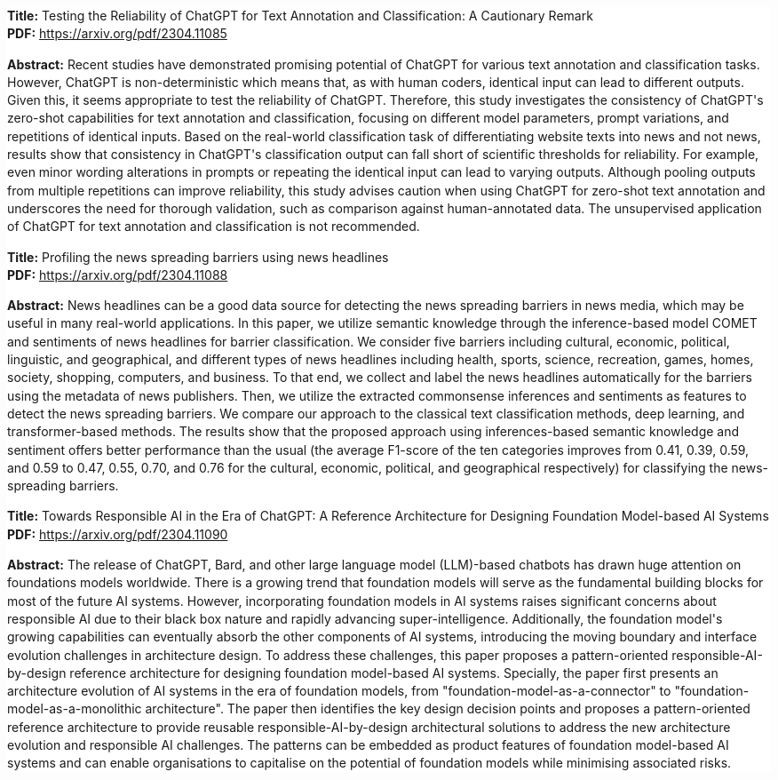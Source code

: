 **Title:** Testing the Reliability of ChatGPT for Text Annotation and  Classification: A Cautionary Remark  
**PDF:** https://arxiv.org/pdf/2304.11085

**Abstract:** Recent studies have demonstrated promising potential of ChatGPT for various text annotation and classification tasks. However, ChatGPT is non-deterministic which means that, as with human coders, identical input can lead to different outputs. Given this, it seems appropriate to test the reliability of ChatGPT. Therefore, this study investigates the consistency of ChatGPT's zero-shot capabilities for text annotation and classification, focusing on different model parameters, prompt variations, and repetitions of identical inputs. Based on the real-world classification task of differentiating website texts into news and not news, results show that consistency in ChatGPT's classification output can fall short of scientific thresholds for reliability. For example, even minor wording alterations in prompts or repeating the identical input can lead to varying outputs. Although pooling outputs from multiple repetitions can improve reliability, this study advises caution when using ChatGPT for zero-shot text annotation and underscores the need for thorough validation, such as comparison against human-annotated data. The unsupervised application of ChatGPT for text annotation and classification is not recommended. 

**Title:** Profiling the news spreading barriers using news headlines  
**PDF:** https://arxiv.org/pdf/2304.11088

**Abstract:** News headlines can be a good data source for detecting the news spreading barriers in news media, which may be useful in many real-world applications. In this paper, we utilize semantic knowledge through the inference-based model COMET and sentiments of news headlines for barrier classification. We consider five barriers including cultural, economic, political, linguistic, and geographical, and different types of news headlines including health, sports, science, recreation, games, homes, society, shopping, computers, and business. To that end, we collect and label the news headlines automatically for the barriers using the metadata of news publishers. Then, we utilize the extracted commonsense inferences and sentiments as features to detect the news spreading barriers. We compare our approach to the classical text classification methods, deep learning, and transformer-based methods. The results show that the proposed approach using inferences-based semantic knowledge and sentiment offers better performance than the usual (the average F1-score of the ten categories improves from 0.41, 0.39, 0.59, and 0.59 to 0.47, 0.55, 0.70, and 0.76 for the cultural, economic, political, and geographical respectively) for classifying the news-spreading barriers. 

**Title:** Towards Responsible AI in the Era of ChatGPT: A Reference Architecture  for Designing Foundation Model-based AI Systems  
**PDF:** https://arxiv.org/pdf/2304.11090

**Abstract:** The release of ChatGPT, Bard, and other large language model (LLM)-based chatbots has drawn huge attention on foundations models worldwide. There is a growing trend that foundation models will serve as the fundamental building blocks for most of the future AI systems. However, incorporating foundation models in AI systems raises significant concerns about responsible AI due to their black box nature and rapidly advancing super-intelligence. Additionally, the foundation model's growing capabilities can eventually absorb the other components of AI systems, introducing the moving boundary and interface evolution challenges in architecture design. To address these challenges, this paper proposes a pattern-oriented responsible-AI-by-design reference architecture for designing foundation model-based AI systems. Specially, the paper first presents an architecture evolution of AI systems in the era of foundation models, from "foundation-model-as-a-connector" to "foundation-model-as-a-monolithic architecture". The paper then identifies the key design decision points and proposes a pattern-oriented reference architecture to provide reusable responsible-AI-by-design architectural solutions to address the new architecture evolution and responsible AI challenges. The patterns can be embedded as product features of foundation model-based AI systems and can enable organisations to capitalise on the potential of foundation models while minimising associated risks. 
